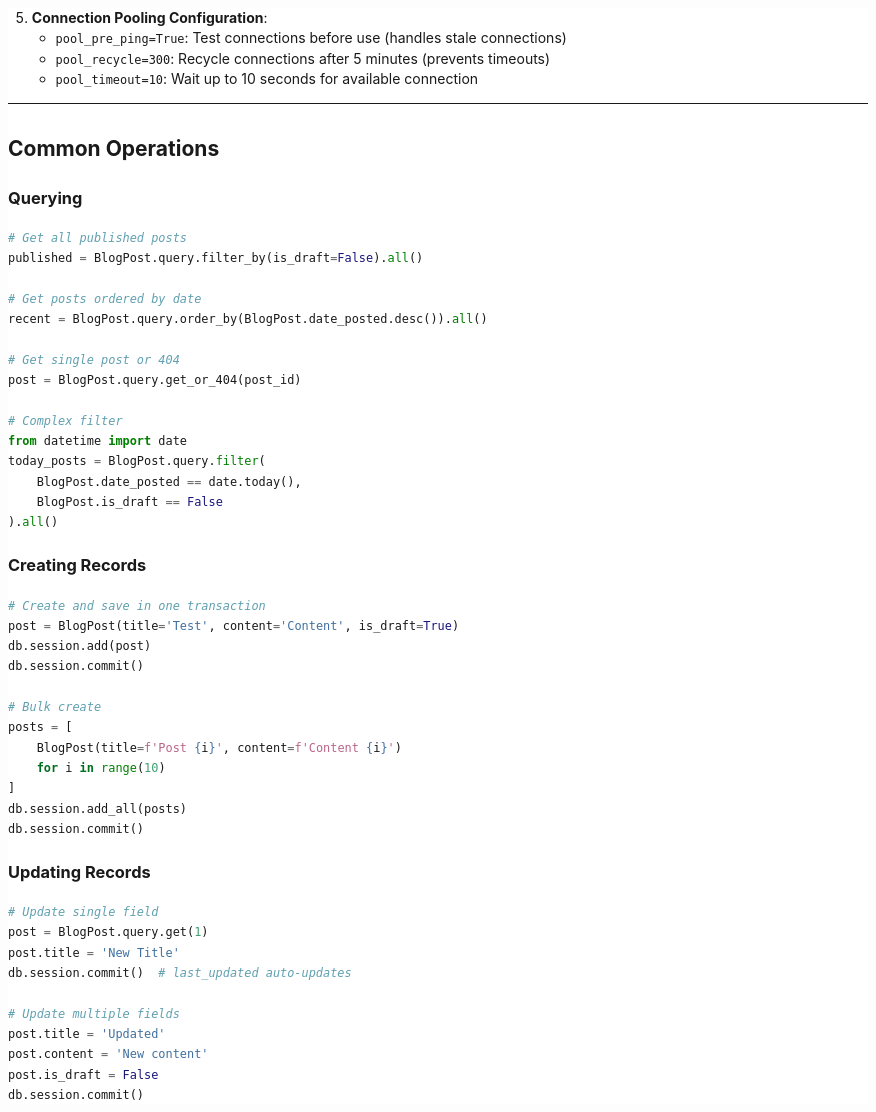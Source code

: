 5. **Connection Pooling Configuration**:
   - `pool_pre_ping=True`: Test connections before use (handles stale connections)
   - `pool_recycle=300`: Recycle connections after 5 minutes (prevents timeouts)
   - `pool_timeout=10`: Wait up to 10 seconds for available connection

---

## Common Operations

### Querying

```python
# Get all published posts
published = BlogPost.query.filter_by(is_draft=False).all()

# Get posts ordered by date
recent = BlogPost.query.order_by(BlogPost.date_posted.desc()).all()

# Get single post or 404
post = BlogPost.query.get_or_404(post_id)

# Complex filter
from datetime import date
today_posts = BlogPost.query.filter(
    BlogPost.date_posted == date.today(),
    BlogPost.is_draft == False
).all()
```

### Creating Records

```python
# Create and save in one transaction
post = BlogPost(title='Test', content='Content', is_draft=True)
db.session.add(post)
db.session.commit()

# Bulk create
posts = [
    BlogPost(title=f'Post {i}', content=f'Content {i}')
    for i in range(10)
]
db.session.add_all(posts)
db.session.commit()
```

### Updating Records

```python
# Update single field
post = BlogPost.query.get(1)
post.title = 'New Title'
db.session.commit()  # last_updated auto-updates

# Update multiple fields
post.title = 'Updated'
post.content = 'New content'
post.is_draft = False
db.session.commit()
```
